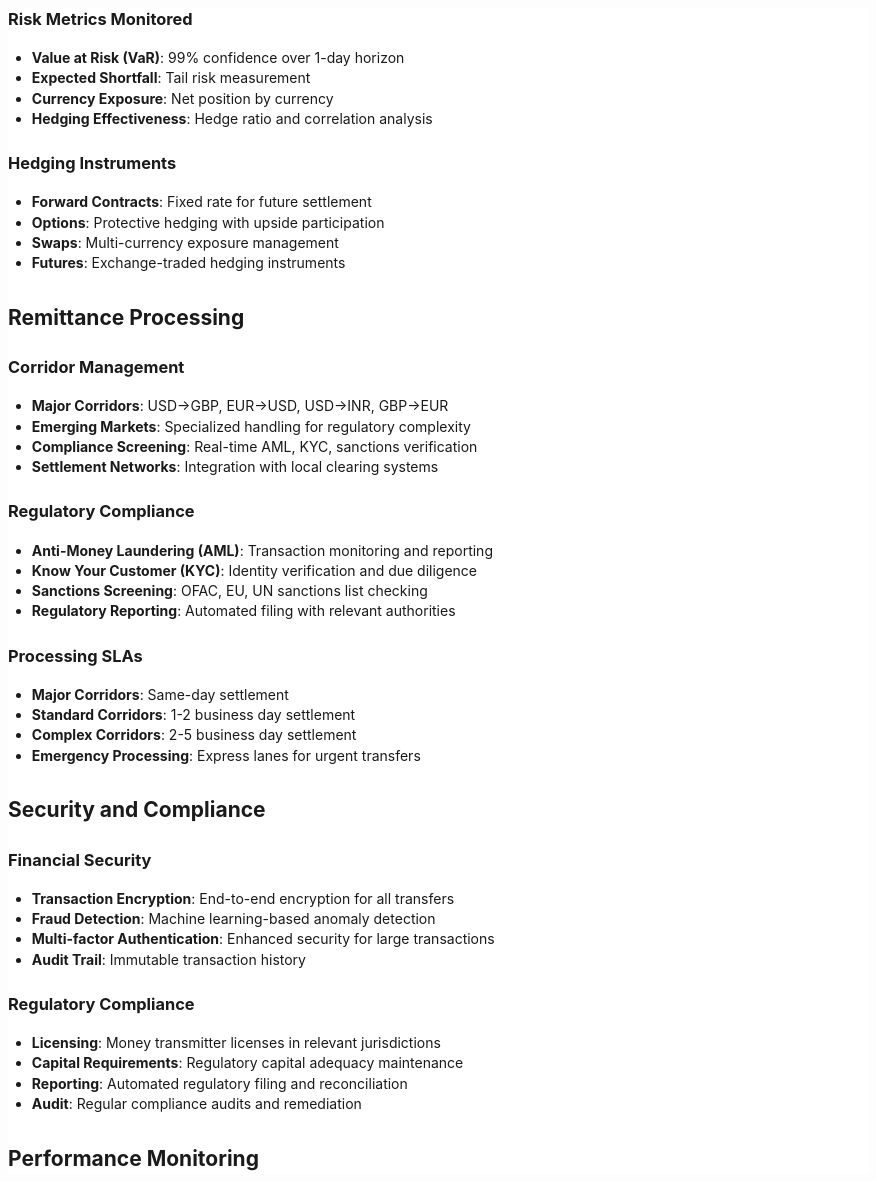 ### Risk Metrics Monitored
- **Value at Risk (VaR)**: 99% confidence over 1-day horizon
- **Expected Shortfall**: Tail risk measurement
- **Currency Exposure**: Net position by currency
- **Hedging Effectiveness**: Hedge ratio and correlation analysis

### Hedging Instruments
- **Forward Contracts**: Fixed rate for future settlement
- **Options**: Protective hedging with upside participation
- **Swaps**: Multi-currency exposure management
- **Futures**: Exchange-traded hedging instruments

## Remittance Processing

### Corridor Management
- **Major Corridors**: USD→GBP, EUR→USD, USD→INR, GBP→EUR
- **Emerging Markets**: Specialized handling for regulatory complexity
- **Compliance Screening**: Real-time AML, KYC, sanctions verification
- **Settlement Networks**: Integration with local clearing systems

### Regulatory Compliance
- **Anti-Money Laundering (AML)**: Transaction monitoring and reporting
- **Know Your Customer (KYC)**: Identity verification and due diligence
- **Sanctions Screening**: OFAC, EU, UN sanctions list checking
- **Regulatory Reporting**: Automated filing with relevant authorities

### Processing SLAs
- **Major Corridors**: Same-day settlement
- **Standard Corridors**: 1-2 business day settlement
- **Complex Corridors**: 2-5 business day settlement
- **Emergency Processing**: Express lanes for urgent transfers

## Security and Compliance

### Financial Security
- **Transaction Encryption**: End-to-end encryption for all transfers
- **Fraud Detection**: Machine learning-based anomaly detection
- **Multi-factor Authentication**: Enhanced security for large transactions
- **Audit Trail**: Immutable transaction history

### Regulatory Compliance
- **Licensing**: Money transmitter licenses in relevant jurisdictions
- **Capital Requirements**: Regulatory capital adequacy maintenance
- **Reporting**: Automated regulatory filing and reconciliation
- **Audit**: Regular compliance audits and remediation

## Performance Monitoring
